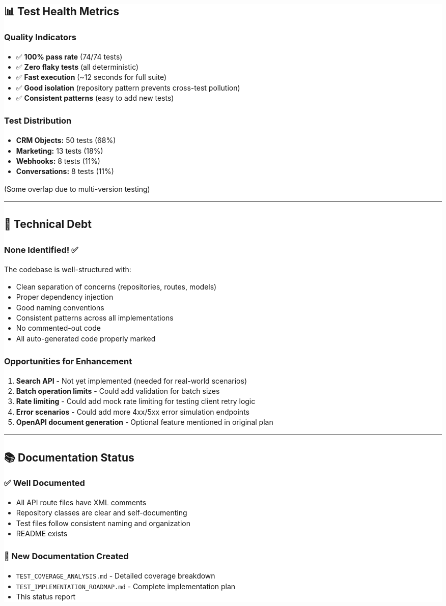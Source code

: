 
## 📊 Test Health Metrics

### Quality Indicators
- ✅ **100% pass rate** (74/74 tests)
- ✅ **Zero flaky tests** (all deterministic)
- ✅ **Fast execution** (~12 seconds for full suite)
- ✅ **Good isolation** (repository pattern prevents cross-test pollution)
- ✅ **Consistent patterns** (easy to add new tests)

### Test Distribution
- **CRM Objects:** 50 tests (68%)
- **Marketing:** 13 tests (18%)
- **Webhooks:** 8 tests (11%)
- **Conversations:** 8 tests (11%)
  
(Some overlap due to multi-version testing)

---

## 🔧 Technical Debt

### None Identified! ✅
The codebase is well-structured with:
- Clean separation of concerns (repositories, routes, models)
- Proper dependency injection
- Good naming conventions
- Consistent patterns across all implementations
- No commented-out code
- All auto-generated code properly marked

### Opportunities for Enhancement
1. **Search API** - Not yet implemented (needed for real-world scenarios)
2. **Batch operation limits** - Could add validation for batch sizes
3. **Rate limiting** - Could add mock rate limiting for testing client retry logic
4. **Error scenarios** - Could add more 4xx/5xx error simulation endpoints
5. **OpenAPI document generation** - Optional feature mentioned in original plan

---

## 📚 Documentation Status

### ✅ Well Documented
- All API route files have XML comments
- Repository classes are clear and self-documenting
- Test files follow consistent naming and organization
- README exists

### 📝 New Documentation Created
- `TEST_COVERAGE_ANALYSIS.md` - Detailed coverage breakdown
- `TEST_IMPLEMENTATION_ROADMAP.md` - Complete implementation plan
- This status report
